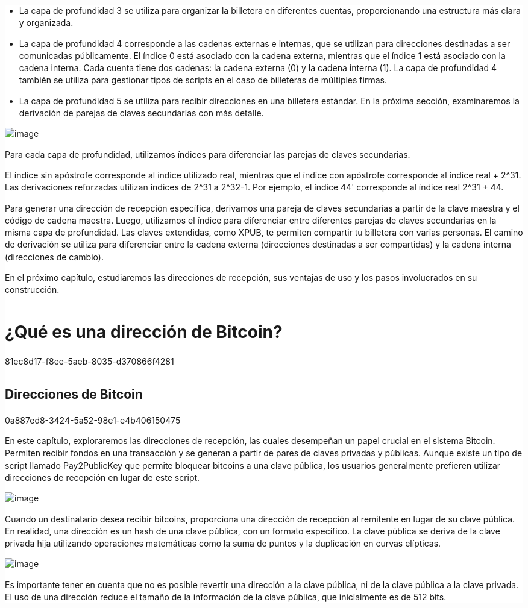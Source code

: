 - La capa de profundidad 3 se utiliza para organizar la billetera en diferentes cuentas, proporcionando una estructura más clara y organizada.

- La capa de profundidad 4 corresponde a las cadenas externas e internas, que se utilizan para direcciones destinadas a ser comunicadas públicamente. El índice 0 está asociado con la cadena externa, mientras que el índice 1 está asociado con la cadena interna. Cada cuenta tiene dos cadenas: la cadena externa (0) y la cadena interna (1). La capa de profundidad 4 también se utiliza para gestionar tipos de scripts en el caso de billeteras de múltiples firmas.

- La capa de profundidad 5 se utiliza para recibir direcciones en una billetera estándar. En la próxima sección, examinaremos la derivación de parejas de claves secundarias con más detalle.

![image](assets/image/section4/16.webp)

Para cada capa de profundidad, utilizamos índices para diferenciar las parejas de claves secundarias.

El índice sin apóstrofe corresponde al índice utilizado real, mientras que el índice con apóstrofe corresponde al índice real + 2^31. Las derivaciones reforzadas utilizan índices de 2^31 a 2^32-1. Por ejemplo, el índice 44' corresponde al índice real 2^31 + 44.

Para generar una dirección de recepción específica, derivamos una pareja de claves secundarias a partir de la clave maestra y el código de cadena maestra. Luego, utilizamos el índice para diferenciar entre diferentes parejas de claves secundarias en la misma capa de profundidad.
Las claves extendidas, como XPUB, te permiten compartir tu billetera con varias personas. El camino de derivación se utiliza para diferenciar entre la cadena externa (direcciones destinadas a ser compartidas) y la cadena interna (direcciones de cambio).

En el próximo capítulo, estudiaremos las direcciones de recepción, sus ventajas de uso y los pasos involucrados en su construcción.

# ¿Qué es una dirección de Bitcoin?
<partId>81ec8d17-f8ee-5aeb-8035-d370866f4281</partId>

## Direcciones de Bitcoin
<chapterId>0a887ed8-3424-5a52-98e1-e4b406150475</chapterId>

En este capítulo, exploraremos las direcciones de recepción, las cuales desempeñan un papel crucial en el sistema Bitcoin. Permiten recibir fondos en una transacción y se generan a partir de pares de claves privadas y públicas. Aunque existe un tipo de script llamado Pay2PublicKey que permite bloquear bitcoins a una clave pública, los usuarios generalmente prefieren utilizar direcciones de recepción en lugar de este script.

![image](assets/image/section5/0.webp)

Cuando un destinatario desea recibir bitcoins, proporciona una dirección de recepción al remitente en lugar de su clave pública. En realidad, una dirección es un hash de una clave pública, con un formato específico. La clave pública se deriva de la clave privada hija utilizando operaciones matemáticas como la suma de puntos y la duplicación en curvas elípticas.

![image](assets/image/section5/1.webp)

Es importante tener en cuenta que no es posible revertir una dirección a la clave pública, ni de la clave pública a la clave privada. El uso de una dirección reduce el tamaño de la información de la clave pública, que inicialmente es de 512 bits.
